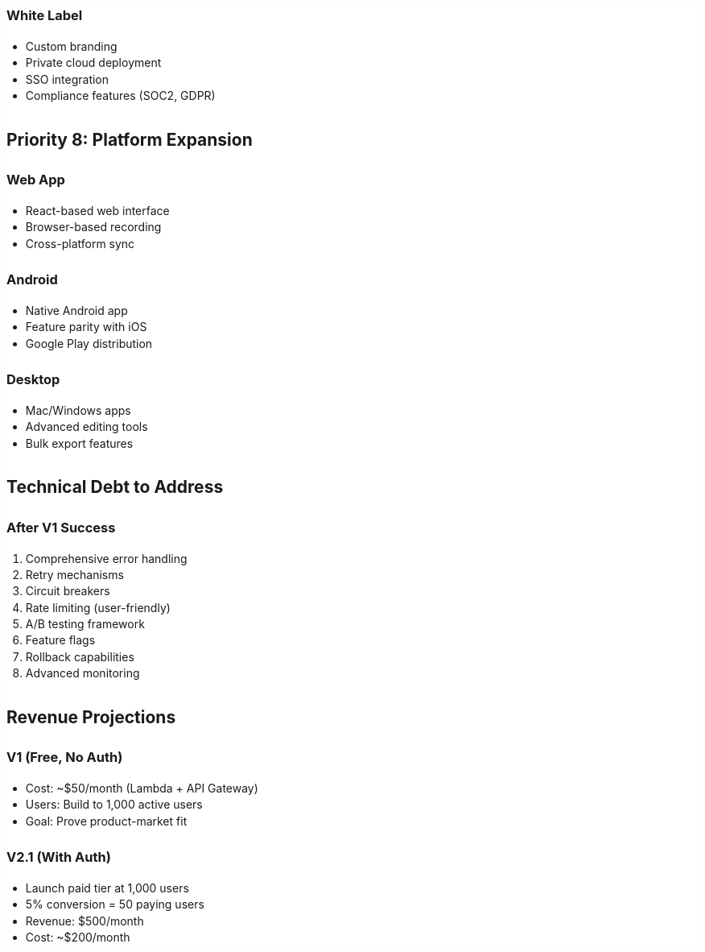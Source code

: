 ### White Label
- Custom branding
- Private cloud deployment
- SSO integration
- Compliance features (SOC2, GDPR)

## Priority 8: Platform Expansion
### Web App
- React-based web interface
- Browser-based recording
- Cross-platform sync

### Android
- Native Android app
- Feature parity with iOS
- Google Play distribution

### Desktop
- Mac/Windows apps
- Advanced editing tools
- Bulk export features

## Technical Debt to Address
### After V1 Success
1. Comprehensive error handling
2. Retry mechanisms
3. Circuit breakers
4. Rate limiting (user-friendly)
5. A/B testing framework
6. Feature flags
7. Rollback capabilities
8. Advanced monitoring

## Revenue Projections

### V1 (Free, No Auth)
- Cost: ~$50/month (Lambda + API Gateway)
- Users: Build to 1,000 active users
- Goal: Prove product-market fit

### V2.1 (With Auth)
- Launch paid tier at 1,000 users
- 5% conversion = 50 paying users
- Revenue: $500/month
- Cost: ~$200/month
